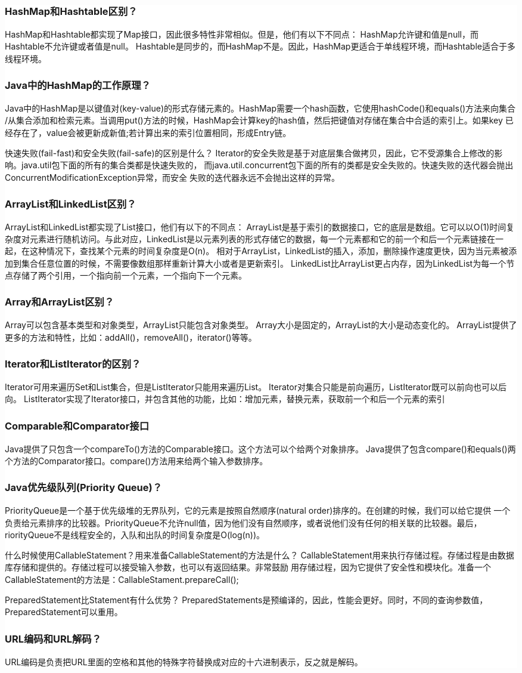 ### HashMap和Hashtable区别？
HashMap和Hashtable都实现了Map接口，因此很多特性非常相似。但是，他们有以下不同点：
HashMap允许键和值是null，而Hashtable不允许键或者值是null。
Hashtable是同步的，而HashMap不是。因此，HashMap更适合于单线程环境，而Hashtable适合于多线程环境。

### Java中的HashMap的工作原理？
Java中的HashMap是以键值对(key-value)的形式存储元素的。HashMap需要一个hash函数，它使用hashCode()和equals()方法来向集合
/从集合添加和检索元素。当调用put()方法的时候，HashMap会计算key的hash值，然后把键值对存储在集合中合适的索引上。如果key
已经存在了，value会被更新成新值;若计算出来的索引位置相同，形成Entry链。

快速失败(fail-fast)和安全失败(fail-safe)的区别是什么？
Iterator的安全失败是基于对底层集合做拷贝，因此，它不受源集合上修改的影响。java.util包下面的所有的集合类都是快速失败的，
而java.util.concurrent包下面的所有的类都是安全失败的。快速失败的迭代器会抛出ConcurrentModificationException异常，而安全
失败的迭代器永远不会抛出这样的异常。

### ArrayList和LinkedList区别？
ArrayList和LinkedList都实现了List接口，他们有以下的不同点：
ArrayList是基于索引的数据接口，它的底层是数组。它可以以O(1)时间复杂度对元素进行随机访问。与此对应，LinkedList是以元素列表的形式存储它的数据，每一个元素都和它的前一个和后一个元素链接在一起，在这种情况下，查找某个元素的时间复杂度是O(n)。
相对于ArrayList，LinkedList的插入，添加，删除操作速度更快，因为当元素被添加到集合任意位置的时候，不需要像数组那样重新计算大小或者是更新索引。
LinkedList比ArrayList更占内存，因为LinkedList为每一个节点存储了两个引用，一个指向前一个元素，一个指向下一个元素。

### Array和ArrayList区别？
Array可以包含基本类型和对象类型，ArrayList只能包含对象类型。
Array大小是固定的，ArrayList的大小是动态变化的。
ArrayList提供了更多的方法和特性，比如：addAll()，removeAll()，iterator()等等。

### Iterator和ListIterator的区别？
Iterator可用来遍历Set和List集合，但是ListIterator只能用来遍历List。
Iterator对集合只能是前向遍历，ListIterator既可以前向也可以后向。
ListIterator实现了Iterator接口，并包含其他的功能，比如：增加元素，替换元素，获取前一个和后一个元素的索引

### Comparable和Comparator接口
Java提供了只包含一个compareTo()方法的Comparable接口。这个方法可以个给两个对象排序。
Java提供了包含compare()和equals()两个方法的Comparator接口。compare()方法用来给两个输入参数排序。

### Java优先级队列(Priority Queue)？
PriorityQueue是一个基于优先级堆的无界队列，它的元素是按照自然顺序(natural order)排序的。在创建的时候，我们可以给它提供
一个负责给元素排序的比较器。PriorityQueue不允许null值，因为他们没有自然顺序，或者说他们没有任何的相关联的比较器。最后，
riorityQueue不是线程安全的，入队和出队的时间复杂度是O(log(n))。

什么时候使用CallableStatement？用来准备CallableStatement的方法是什么？
CallableStatement用来执行存储过程。存储过程是由数据库存储和提供的。存储过程可以接受输入参数，也可以有返回结果。非常鼓励
用存储过程，因为它提供了安全性和模块化。准备一个CallableStatement的方法是：CallableStament.prepareCall();

PreparedStatement比Statement有什么优势？
PreparedStatements是预编译的，因此，性能会更好。同时，不同的查询参数值，PreparedStatement可以重用。

### URL编码和URL解码？
URL编码是负责把URL里面的空格和其他的特殊字符替换成对应的十六进制表示，反之就是解码。
